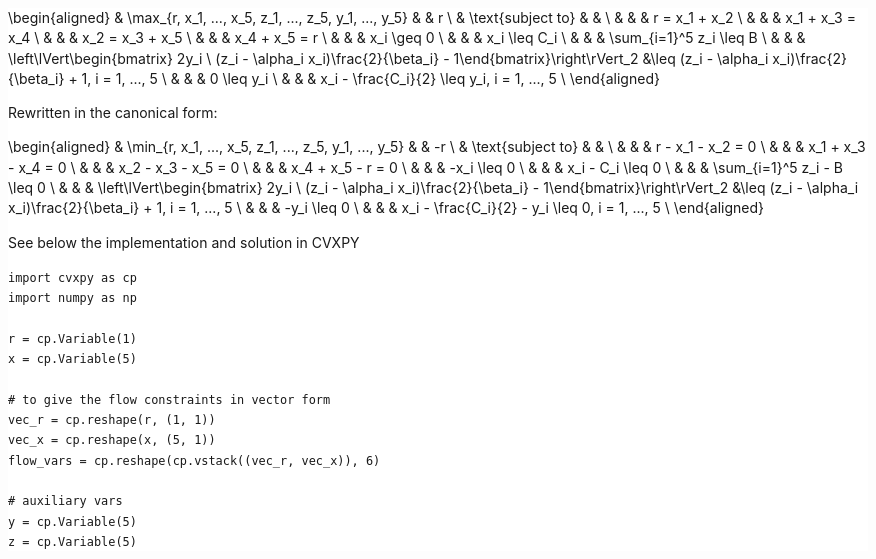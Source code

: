 \begin{aligned}
& \max_{r, x_1, ..., x_5, z_1, ..., z_5, y_1, ..., y_5} & & r \\
& \text{subject to} & & \\
& & & r = x_1 + x_2 \\
& & & x_1 + x_3 = x_4 \\
& & & x_2 = x_3 + x_5 \\
& & & x_4 + x_5 = r \\
& & & x_i \geq 0 \\
& & & x_i \leq C_i \\
& & & \sum_{i=1}^5 z_i \leq B \\
& & & \left\lVert\begin{bmatrix} 2y_i \\ (z_i - \alpha_i x_i)\frac{2}{\beta_i} - 1\end{bmatrix}\right\rVert_2 &\leq  (z_i - \alpha_i x_i)\frac{2}{\beta_i} + 1, i = 1, ..., 5 \\
& & & 0 \leq y_i \\
& & & x_i - \frac{C_i}{2} \leq y_i, i = 1, ..., 5 \\
\end{aligned}

Rewritten in the canonical form:

\begin{aligned}
& \min_{r, x_1, ..., x_5, z_1, ..., z_5, y_1, ..., y_5} & & -r \\
& \text{subject to} & & \\
& & & r - x_1 - x_2 = 0 \\
& & & x_1 + x_3 - x_4 = 0 \\
& & & x_2 - x_3 - x_5 = 0 \\
& & & x_4 + x_5 - r = 0 \\
& & & -x_i \leq 0 \\
& & & x_i - C_i \leq 0 \\
& & & \sum_{i=1}^5 z_i - B \leq 0 \\
& & & \left\lVert\begin{bmatrix} 2y_i \\ (z_i - \alpha_i x_i)\frac{2}{\beta_i} - 1\end{bmatrix}\right\rVert_2 &\leq  (z_i - \alpha_i x_i)\frac{2}{\beta_i} + 1, i = 1, ..., 5 \\
& & & -y_i \leq 0 \\
& & & x_i - \frac{C_i}{2} - y_i \leq 0, i = 1, ..., 5 \\
\end{aligned}

See below the implementation and solution in CVXPY

    import cvxpy as cp
    import numpy as np

    r = cp.Variable(1)
    x = cp.Variable(5)

    # to give the flow constraints in vector form
    vec_r = cp.reshape(r, (1, 1))
    vec_x = cp.reshape(x, (5, 1))
    flow_vars = cp.reshape(cp.vstack((vec_r, vec_x)), 6)

    # auxiliary vars
    y = cp.Variable(5)
    z = cp.Variable(5)
